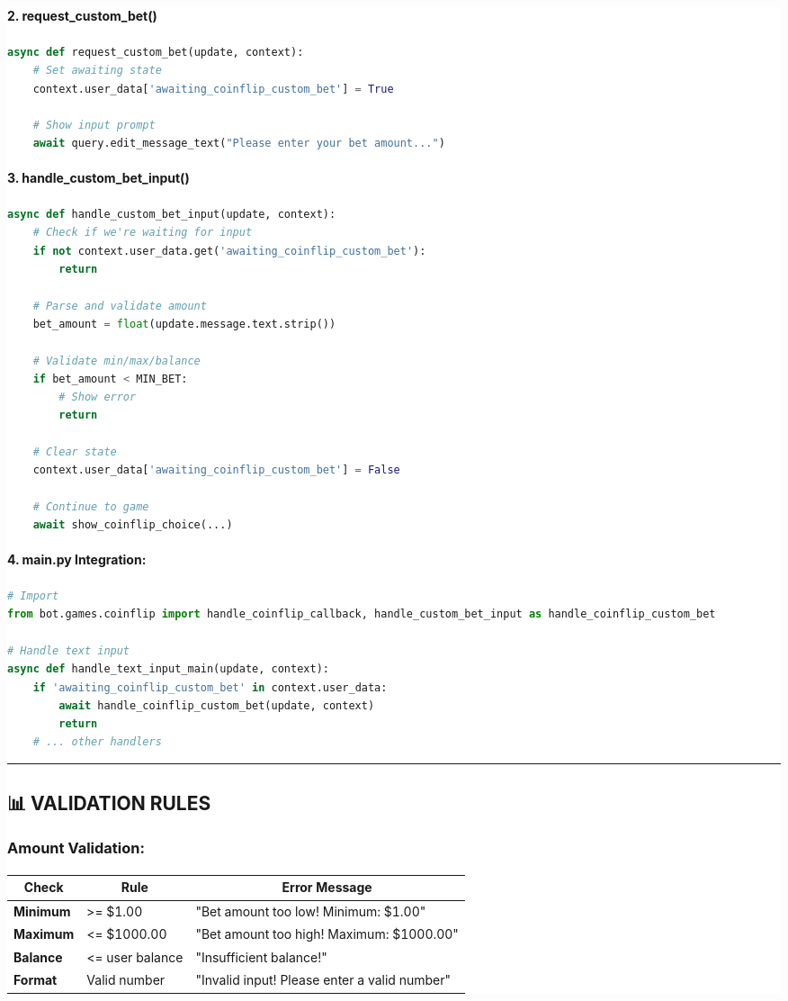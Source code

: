#### **2. request_custom_bet()**
```python
async def request_custom_bet(update, context):
    # Set awaiting state
    context.user_data['awaiting_coinflip_custom_bet'] = True
    
    # Show input prompt
    await query.edit_message_text("Please enter your bet amount...")
```

#### **3. handle_custom_bet_input()**
```python
async def handle_custom_bet_input(update, context):
    # Check if we're waiting for input
    if not context.user_data.get('awaiting_coinflip_custom_bet'):
        return
    
    # Parse and validate amount
    bet_amount = float(update.message.text.strip())
    
    # Validate min/max/balance
    if bet_amount < MIN_BET:
        # Show error
        return
    
    # Clear state
    context.user_data['awaiting_coinflip_custom_bet'] = False
    
    # Continue to game
    await show_coinflip_choice(...)
```

#### **4. main.py Integration:**
```python
# Import
from bot.games.coinflip import handle_coinflip_callback, handle_custom_bet_input as handle_coinflip_custom_bet

# Handle text input
async def handle_text_input_main(update, context):
    if 'awaiting_coinflip_custom_bet' in context.user_data:
        await handle_coinflip_custom_bet(update, context)
        return
    # ... other handlers
```

---

## 📊 VALIDATION RULES

### **Amount Validation:**
| Check | Rule | Error Message |
|-------|------|---------------|
| **Minimum** | >= $1.00 | "Bet amount too low! Minimum: $1.00" |
| **Maximum** | <= $1000.00 | "Bet amount too high! Maximum: $1000.00" |
| **Balance** | <= user balance | "Insufficient balance!" |
| **Format** | Valid number | "Invalid input! Please enter a valid number" |
